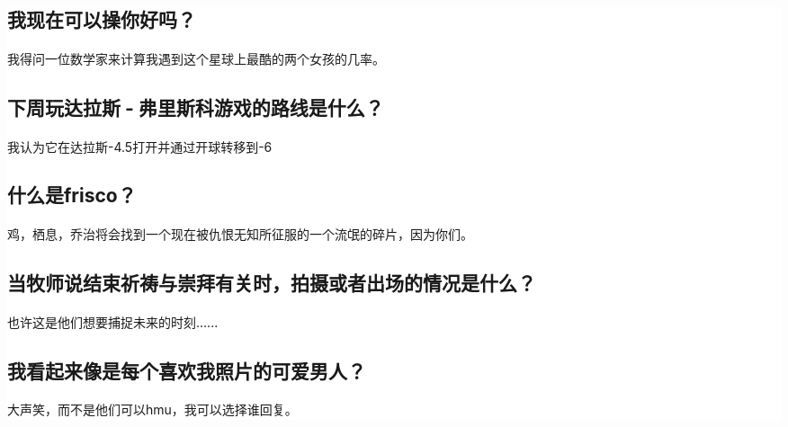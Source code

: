 ## 我现在可以操你好吗？
我得问一位数学家来计算我遇到这个星球上最酷的两个女孩的几率。

## 下周玩达拉斯 - 弗里斯科游戏的路线是什么？
我认为它在达拉斯-4.5打开并通过开球转移到-6

## 什么是frisco？
鸡，栖息，乔治将会找到一个现在被仇恨无知所征服的一个流氓的碎片，因为你们。

## 当牧师说结束祈祷与崇拜有关时，拍摄或者出场的情况是什么？
也许这是他们想要捕捉未来的时刻......

## 我看起来像是每个喜欢我照片的可爱男人？
大声笑，而不是他们可以hmu，我可以选择谁回复。

